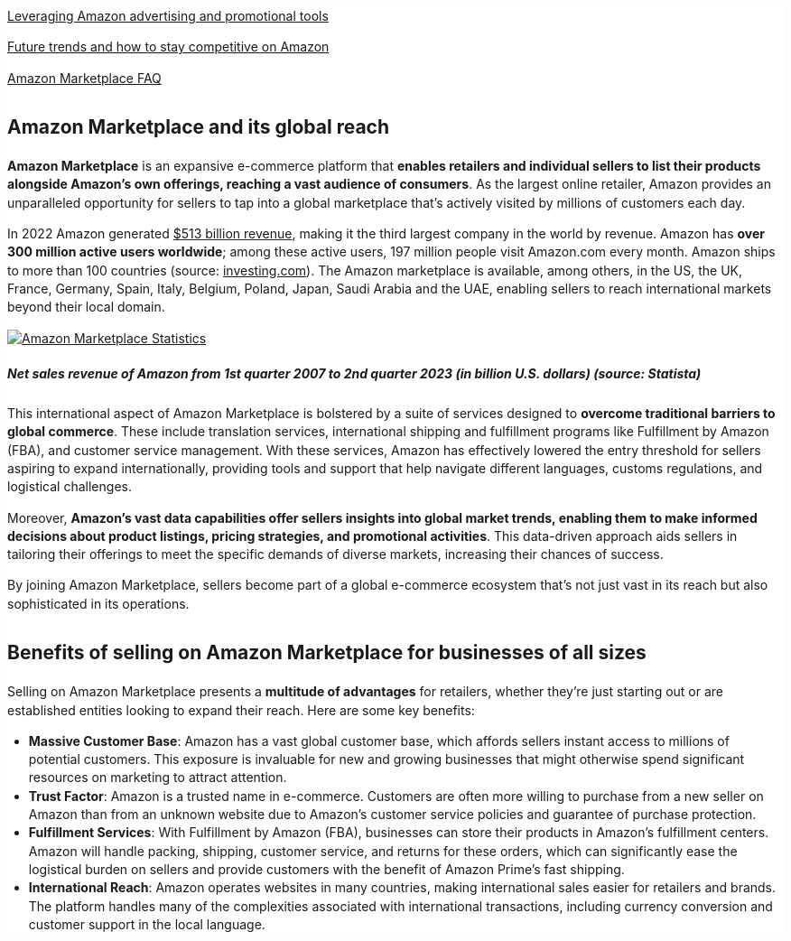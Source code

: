 [Leveraging Amazon advertising and promotional tools](#step7)

[Future trends and how to stay competitive on Amazon](#step8)

[Amazon Marketplace FAQ](#step9)

## Amazon Marketplace and its global reach

**Amazon Marketplace** is an expansive e-commerce platform that **enables retailers and individual sellers to list their products alongside Amazon’s own offerings, reaching a vast audience of consumers**. As the largest online retailer, Amazon provides an unparalleled opportunity for sellers to tap into a global marketplace that’s actively visited by millions of customers each day.

In 2022 Amazon generated [$513 billion revenue](https://www.businessofapps.com/data/amazon-statistics/), making it the third largest company in the world by revenue. Amazon has **over 300 million active users worldwide**; among these active users, 197 million people visit Amazon.com every month. Amazon ships to more than 100 countries (source: [investing.com](https://www.investing.com/academy/statistics/amazon-facts/)). The Amazon marketplace is available, among others, in the US, the UK, France, Germany, Spain, Italy, Belgium, Poland, Japan, Saudi Arabia and the UAE, enabling sellers to reach international markets beyond their local domain.

[![Amazon Marketplace Statistics](https://blog.lengow.com/wp-content/uploads/2023/11/Amazon-Marketplace-Statistics.png "Amazon Marketplace Statistics")](https://www.statista.com/statistics/273963/quarterly-revenue-of-amazoncom/)

##### Net sales revenue of Amazon from 1st quarter 2007 to 2nd quarter 2023 (in billion U.S. dollars) (source: Statista)

This international aspect of Amazon Marketplace is bolstered by a suite of services designed to **overcome traditional barriers to global commerce**. These include translation services, international shipping and fulfillment programs like Fulfillment by Amazon (FBA), and customer service management. With these services, Amazon has effectively lowered the entry threshold for sellers aspiring to expand internationally, providing tools and support that help navigate different languages, customs regulations, and logistical challenges.

Moreover, **Amazon’s vast data capabilities offer sellers insights into global market trends, enabling them to make informed decisions about product listings, pricing strategies, and promotional activities**. This data-driven approach aids sellers in tailoring their offerings to meet the specific demands of diverse markets, increasing their chances of success.

By joining Amazon Marketplace, sellers become part of a global e-commerce ecosystem that’s not just vast in its reach but also sophisticated in its operations.

## Benefits of selling on Amazon Marketplace for businesses of all sizes

Selling on Amazon Marketplace presents a **multitude of advantages** for retailers, whether they’re just starting out or are established entities looking to expand their reach. Here are some key benefits:

* **Massive Customer Base**: Amazon has a vast global customer base, which affords sellers instant access to millions of potential customers. This exposure is invaluable for new and growing businesses that might otherwise spend significant resources on marketing to attract attention.
* **Trust Factor**: Amazon is a trusted name in e-commerce. Customers are often more willing to purchase from a new seller on Amazon than from an unknown website due to Amazon’s customer service policies and guarantee of purchase protection.
* **Fulfillment Services**: With Fulfillment by Amazon (FBA), businesses can store their products in Amazon’s fulfillment centers. Amazon will handle packing, shipping, customer service, and returns for these orders, which can significantly ease the logistical burden on sellers and provide customers with the benefit of Amazon Prime’s fast shipping.
* **International Reach**: Amazon operates websites in many countries, making international sales easier for retailers and brands. The platform handles many of the complexities associated with international transactions, including currency conversion and customer support in the local language.